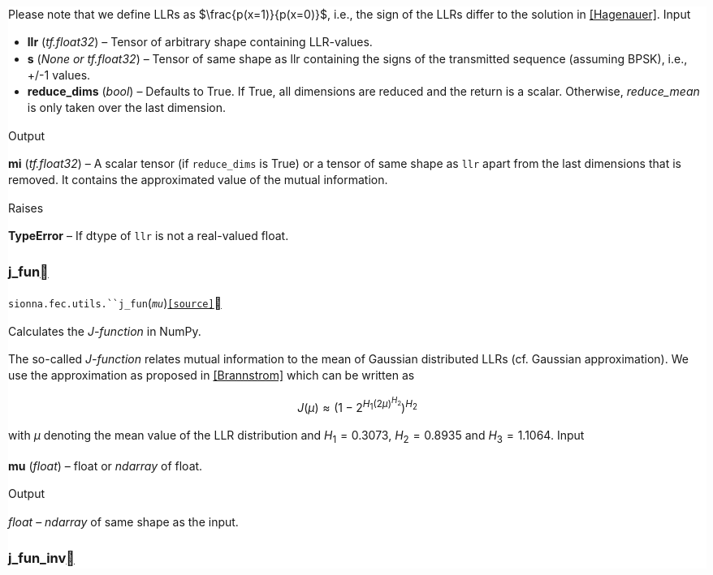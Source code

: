Please note that we define LLRs as $\frac{p(x=1)}{p(x=0)}$, i.e.,
the sign of the LLRs differ to the solution in <a class="reference internal" href="https://nvlabs.github.io/sionna/api/fec.utils.html#hagenauer" id="id17">[Hagenauer]</a>.
Input
 
- **llr** (<em>tf.float32</em>) – Tensor of arbitrary shape containing LLR-values.
- **s** (<em>None or tf.float32</em>) – Tensor of same shape as llr containing the signs of the
transmitted sequence (assuming BPSK), i.e., +/-1 values.
- **reduce_dims** (<em>bool</em>) – Defaults to True. If True, all dimensions are
reduced and the return is a scalar. Otherwise, <cite>reduce_mean</cite> is
only taken over the last dimension.


Output
    
**mi** (<em>tf.float32</em>) – A scalar tensor (if `reduce_dims` is True) or a tensor of same
shape as `llr` apart from the last dimensions that is removed.
It contains the approximated value of the mutual information.

Raises
    
**TypeError** – If dtype of `llr` is not a real-valued float.



### j_fun<a class="headerlink" href="https://nvlabs.github.io/sionna/api/fec.utils.html#j-fun" title="Permalink to this headline"></a>

`sionna.fec.utils.``j_fun`(<em class="sig-param">`mu`</em>)<a class="reference internal" href="../_modules/sionna/fec/utils.html#j_fun">`[source]`</a><a class="headerlink" href="https://nvlabs.github.io/sionna/api/fec.utils.html#sionna.fec.utils.j_fun" title="Permalink to this definition"></a>
    
Calculates the <cite>J-function</cite> in NumPy.
    
The so-called <cite>J-function</cite> relates mutual information to the mean of
Gaussian distributed LLRs (cf. Gaussian approximation). We use the
approximation as proposed in <a class="reference internal" href="https://nvlabs.github.io/sionna/api/fec.utils.html#brannstrom" id="id18">[Brannstrom]</a> which can be written as

$$
J(\mu) \approx \left( 1- 2^{H_\text{1}(2\mu)^{H_\text{2}}}\right)^{H_\text{2}}
$$
    
with $\mu$ denoting the mean value of the LLR distribution and
$H_\text{1}=0.3073$, $H_\text{2}=0.8935$ and
$H_\text{3}=1.1064$.
Input
    
**mu** (<em>float</em>) – float or <cite>ndarray</cite> of float.

Output
    
<em>float</em> – <cite>ndarray</cite> of same shape as the input.



### j_fun_inv<a class="headerlink" href="https://nvlabs.github.io/sionna/api/fec.utils.html#j-fun-inv" title="Permalink to this headline"></a>
